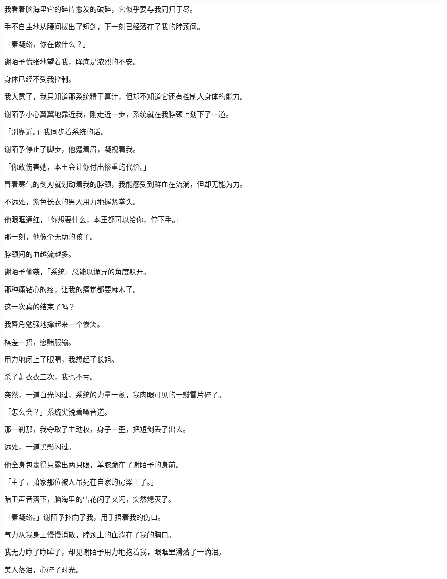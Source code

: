 我看着脑海里它的碎片愈发的破碎，它似乎要与我同归于尽。

手不自主地从腰间拔出了短剑，下一刻已经落在了我的脖颈间。

「秦凝络，你在做什么？」

谢陌予慌张地望着我，眸底是浓烈的不安。

身体已经不受我控制。

我大意了，我只知道那系统精于算计，但却不知道它还有控制人身体的能力。

谢陌予小心翼翼地靠近我，刚走近一步，系统就在我脖颈上划下了一道。

「别靠近。」我同步着系统的话。

谢陌予停止了脚步，他蹙着眉，凝视着我。

「你敢伤害她，本王会让你付出惨重的代价。」

冒着寒气的剑刃就划动着我的脖颈，我能感受到鲜血在流淌，但却无能为力。

不远处，紫色长衣的男人用力地握紧拳头。

他眼眶通红，「你想要什么，本王都可以给你，停下手。」

那一刻，他像个无助的孩子。

脖颈间的血越流越多。

谢陌予偷袭，「系统」总能以诡异的角度躲开。

那种痛钻心的疼，让我的痛觉都要麻木了。

这一次真的结束了吗？

我唇角勉强地撑起来一个惨笑。

棋差一招，愿赌服输。

用力地闭上了眼睛，我想起了长姐。

杀了萧衣衣三次，我也不亏。

突然，一道白光闪过，系统的力量一颤，我肉眼可见的一瓣雪片碎了。

「怎么会？」系统尖锐着嗓音道。

那一刹那，我夺取了主动权，身子一歪，把短剑丢了出去。

远处，一道黑影闪过。

他全身包裹得只露出两只眼，单膝跪在了谢陌予的身前。

「主子，萧家那位被人吊死在自家的房梁上了。」

暗卫声音落下，脑海里的雪花闪了又闪，突然熄灭了。

「秦凝络。」谢陌予扑向了我，用手捂着我的伤口。

气力从我身上慢慢消散，脖颈上的血淌在了我的胸口。

我无力睁了睁眸子，却见谢陌予用力地抱着我，眼眶里滑落了一滴泪。

美人落泪，心碎了时光。
